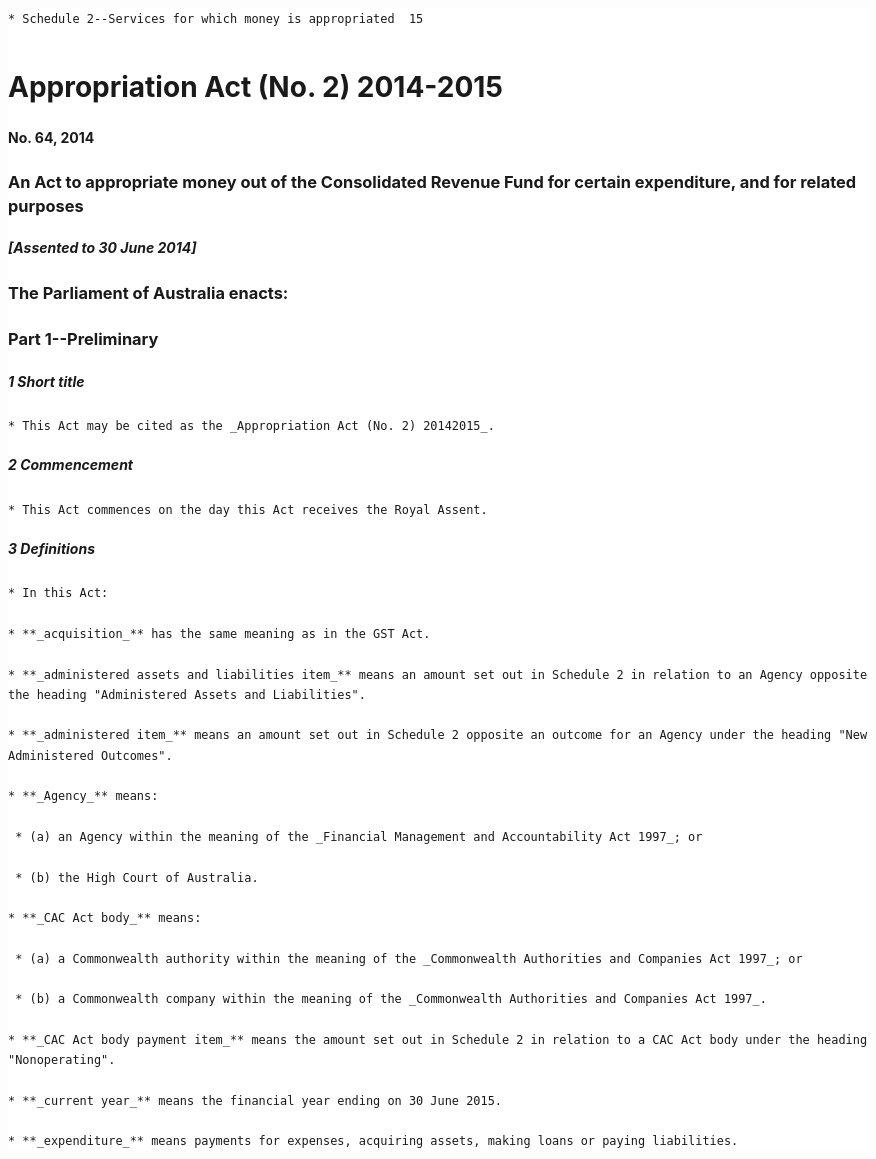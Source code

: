     * Schedule 2--Services for which money is appropriated	15

# Appropriation Act (No. 2) 2014-2015

#### No. 64, 2014

### An Act to appropriate money out of the Consolidated Revenue Fund for certain expenditure, and for related purposes

##### [Assented to 30 June 2014]

### The Parliament of Australia enacts: 

### Part 1--Preliminary

##### 1  Short title

    * This Act may be cited as the _Appropriation Act (No. 2) 20142015_.

##### 2  Commencement

    * This Act commences on the day this Act receives the Royal Assent.

##### 3  Definitions

    * In this Act: 

    * **_acquisition_** has the same meaning as in the GST Act.

    * **_administered assets and liabilities item_** means an amount set out in Schedule 2 in relation to an Agency opposite the heading "Administered Assets and Liabilities".

    * **_administered item_** means an amount set out in Schedule 2 opposite an outcome for an Agency under the heading "New Administered Outcomes".

    * **_Agency_** means:

     * (a) an Agency within the meaning of the _Financial Management and Accountability Act 1997_; or

     * (b) the High Court of Australia.

    * **_CAC Act body_** means:

     * (a) a Commonwealth authority within the meaning of the _Commonwealth Authorities and Companies Act 1997_; or

     * (b) a Commonwealth company within the meaning of the _Commonwealth Authorities and Companies Act 1997_.

    * **_CAC Act body payment item_** means the amount set out in Schedule 2 in relation to a CAC Act body under the heading "Nonoperating".

    * **_current year_** means the financial year ending on 30 June 2015.

    * **_expenditure_** means payments for expenses, acquiring assets, making loans or paying liabilities.
